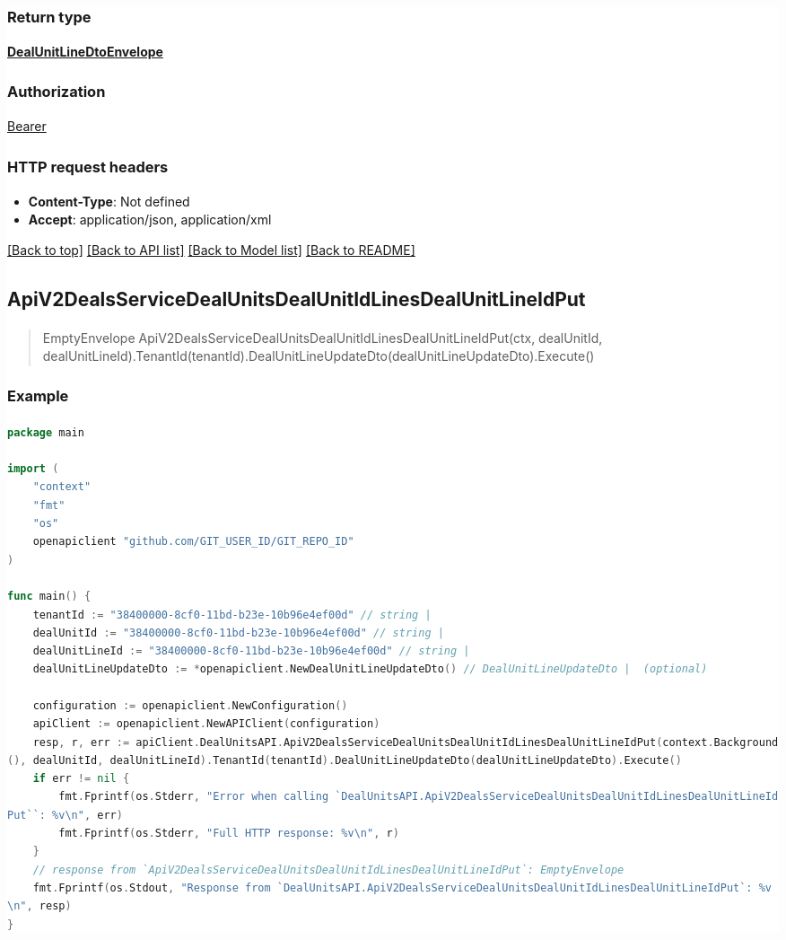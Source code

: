 

### Return type

[**DealUnitLineDtoEnvelope**](DealUnitLineDtoEnvelope.md)

### Authorization

[Bearer](../README.md#Bearer)

### HTTP request headers

- **Content-Type**: Not defined
- **Accept**: application/json, application/xml

[[Back to top]](#) [[Back to API list]](../README.md#documentation-for-api-endpoints)
[[Back to Model list]](../README.md#documentation-for-models)
[[Back to README]](../README.md)


## ApiV2DealsServiceDealUnitsDealUnitIdLinesDealUnitLineIdPut

> EmptyEnvelope ApiV2DealsServiceDealUnitsDealUnitIdLinesDealUnitLineIdPut(ctx, dealUnitId, dealUnitLineId).TenantId(tenantId).DealUnitLineUpdateDto(dealUnitLineUpdateDto).Execute()



### Example

```go
package main

import (
	"context"
	"fmt"
	"os"
	openapiclient "github.com/GIT_USER_ID/GIT_REPO_ID"
)

func main() {
	tenantId := "38400000-8cf0-11bd-b23e-10b96e4ef00d" // string | 
	dealUnitId := "38400000-8cf0-11bd-b23e-10b96e4ef00d" // string | 
	dealUnitLineId := "38400000-8cf0-11bd-b23e-10b96e4ef00d" // string | 
	dealUnitLineUpdateDto := *openapiclient.NewDealUnitLineUpdateDto() // DealUnitLineUpdateDto |  (optional)

	configuration := openapiclient.NewConfiguration()
	apiClient := openapiclient.NewAPIClient(configuration)
	resp, r, err := apiClient.DealUnitsAPI.ApiV2DealsServiceDealUnitsDealUnitIdLinesDealUnitLineIdPut(context.Background(), dealUnitId, dealUnitLineId).TenantId(tenantId).DealUnitLineUpdateDto(dealUnitLineUpdateDto).Execute()
	if err != nil {
		fmt.Fprintf(os.Stderr, "Error when calling `DealUnitsAPI.ApiV2DealsServiceDealUnitsDealUnitIdLinesDealUnitLineIdPut``: %v\n", err)
		fmt.Fprintf(os.Stderr, "Full HTTP response: %v\n", r)
	}
	// response from `ApiV2DealsServiceDealUnitsDealUnitIdLinesDealUnitLineIdPut`: EmptyEnvelope
	fmt.Fprintf(os.Stdout, "Response from `DealUnitsAPI.ApiV2DealsServiceDealUnitsDealUnitIdLinesDealUnitLineIdPut`: %v\n", resp)
}
```
